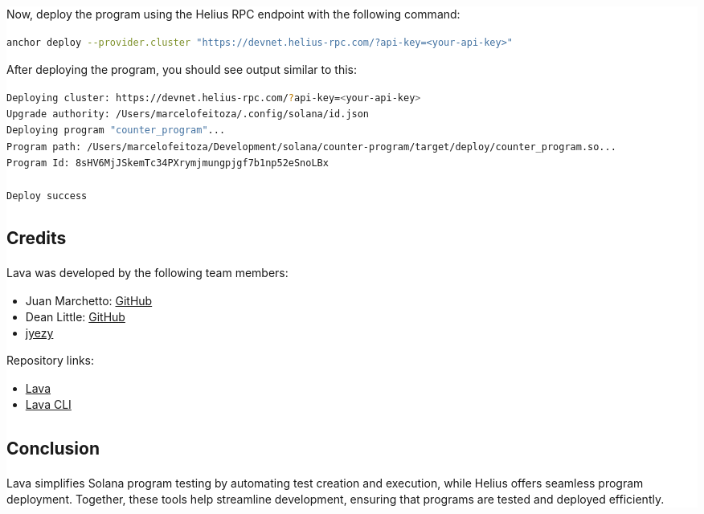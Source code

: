 Now, deploy the program using the Helius RPC endpoint with the following command:

```bash
anchor deploy --provider.cluster "https://devnet.helius-rpc.com/?api-key=<your-api-key>"
```

After deploying the program, you should see output similar to this:

```bash
Deploying cluster: https://devnet.helius-rpc.com/?api-key=<your-api-key>
Upgrade authority: /Users/marcelofeitoza/.config/solana/id.json
Deploying program "counter_program"...
Program path: /Users/marcelofeitoza/Development/solana/counter-program/target/deploy/counter_program.so...
Program Id: 8sHV6MjJSkemTc34PXrymjmungpjgf7b1np52eSnoLBx

Deploy success
```

## Credits

Lava was developed by the following team members:

- Juan Marchetto: [GitHub](https://github.com/JuanMarchetto)
- Dean Little: [GitHub](https://github.com/deanmlittle)
- [jyezy](https://github.com/jyezy)

Repository links:

- [Lava](https://github.com/3uild-3thos/lava)
- [Lava CLI](https://github.com/3uild-3thos/lava-cli)

## Conclusion

Lava simplifies Solana program testing by automating test creation and execution, while Helius offers seamless program deployment. Together, these tools help streamline development, ensuring that programs are tested and deployed efficiently.
